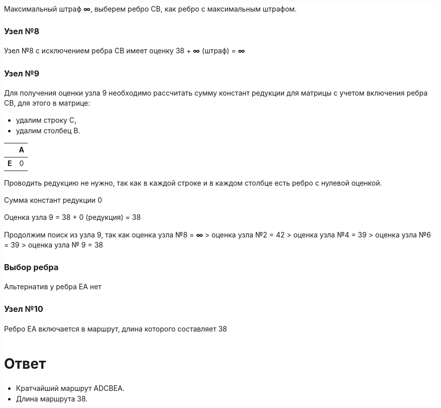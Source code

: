 Максимальный штраф **∞**, выберем ребро CB, как ребро с максимальным штрафом.

### Узел №8
Узел №8 с исключением ребра CB имеет оценку 38 + **∞** (штраф) = **∞**

### Узел №9
Для получения оценки узла 9 необходимо рассчитать сумму констант редукции для матрицы с учетом включения ребра CB, для этого в матрице:
- удалим строку С,
- удалим столбец B.

|       | **A** |
|:-------|:---------:|
| **E** |   0   |

Проводить редукцию не нужно, так как в каждой строке и в каждом столбце есть ребро с нулевой оценкой.

Сумма констант редукции 0

Оценка узла 9 = 38 + 0 (редукция) = 38

Продолжим поиск из узла 9, так как оценка узла №8 = **∞** > оценка узла №2 = 42 > оценка узла №4 = 39 > оценка узла №6 = 39 > оценка узла № 9 = 38

### Выбор ребра

Альтернатив у ребра EA нет

### Узел №10
Ребро EA включается в маршрут, длина которого составляет 38

# Ответ
- Кратчайший маршрут ADCBEA.
- Длина маршрута 38.